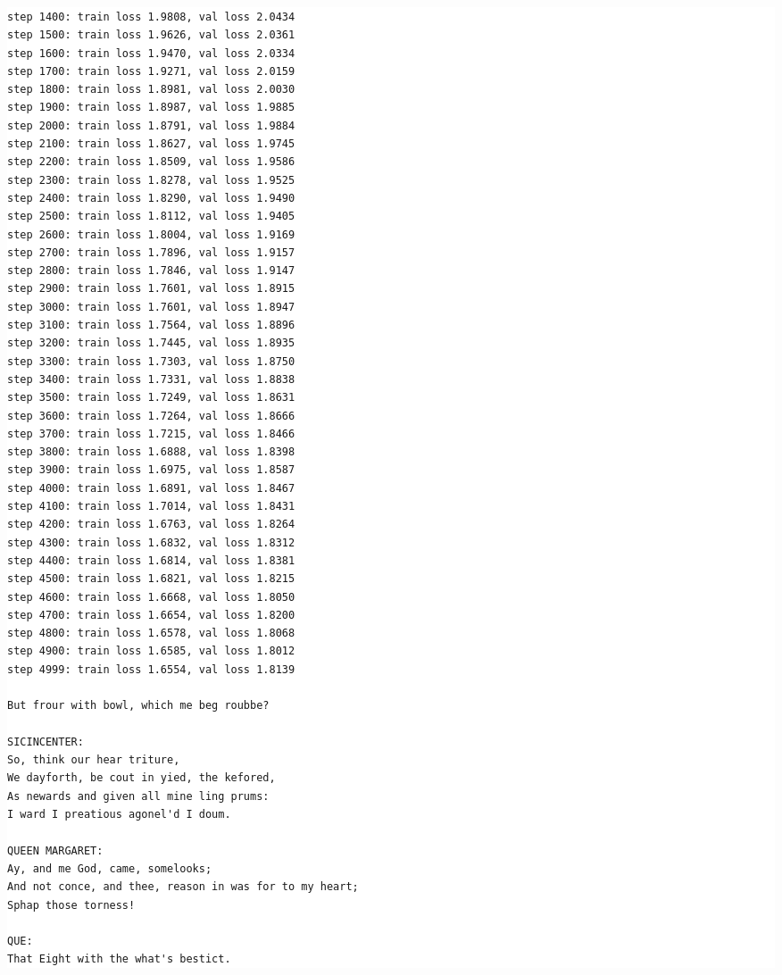     step 1400: train loss 1.9808, val loss 2.0434
    step 1500: train loss 1.9626, val loss 2.0361
    step 1600: train loss 1.9470, val loss 2.0334
    step 1700: train loss 1.9271, val loss 2.0159
    step 1800: train loss 1.8981, val loss 2.0030
    step 1900: train loss 1.8987, val loss 1.9885
    step 2000: train loss 1.8791, val loss 1.9884
    step 2100: train loss 1.8627, val loss 1.9745
    step 2200: train loss 1.8509, val loss 1.9586
    step 2300: train loss 1.8278, val loss 1.9525
    step 2400: train loss 1.8290, val loss 1.9490
    step 2500: train loss 1.8112, val loss 1.9405
    step 2600: train loss 1.8004, val loss 1.9169
    step 2700: train loss 1.7896, val loss 1.9157
    step 2800: train loss 1.7846, val loss 1.9147
    step 2900: train loss 1.7601, val loss 1.8915
    step 3000: train loss 1.7601, val loss 1.8947
    step 3100: train loss 1.7564, val loss 1.8896
    step 3200: train loss 1.7445, val loss 1.8935
    step 3300: train loss 1.7303, val loss 1.8750
    step 3400: train loss 1.7331, val loss 1.8838
    step 3500: train loss 1.7249, val loss 1.8631
    step 3600: train loss 1.7264, val loss 1.8666
    step 3700: train loss 1.7215, val loss 1.8466
    step 3800: train loss 1.6888, val loss 1.8398
    step 3900: train loss 1.6975, val loss 1.8587
    step 4000: train loss 1.6891, val loss 1.8467
    step 4100: train loss 1.7014, val loss 1.8431
    step 4200: train loss 1.6763, val loss 1.8264
    step 4300: train loss 1.6832, val loss 1.8312
    step 4400: train loss 1.6814, val loss 1.8381
    step 4500: train loss 1.6821, val loss 1.8215
    step 4600: train loss 1.6668, val loss 1.8050
    step 4700: train loss 1.6654, val loss 1.8200
    step 4800: train loss 1.6578, val loss 1.8068
    step 4900: train loss 1.6585, val loss 1.8012
    step 4999: train loss 1.6554, val loss 1.8139
    
    But frour with bowl, which me beg roubbe?
    
    SICINCENTER:
    So, think our hear triture,
    We dayforth, be cout in yied, the kefored,
    As newards and given all mine ling prums:
    I ward I preatious agonel'd I doum.
    
    QUEEN MARGARET:
    Ay, and me God, came, somelooks;
    And not conce, and thee, reason in was for to my heart;
    Sphap those torness!
    
    QUE:
    That Eight with the what's bestict.
    